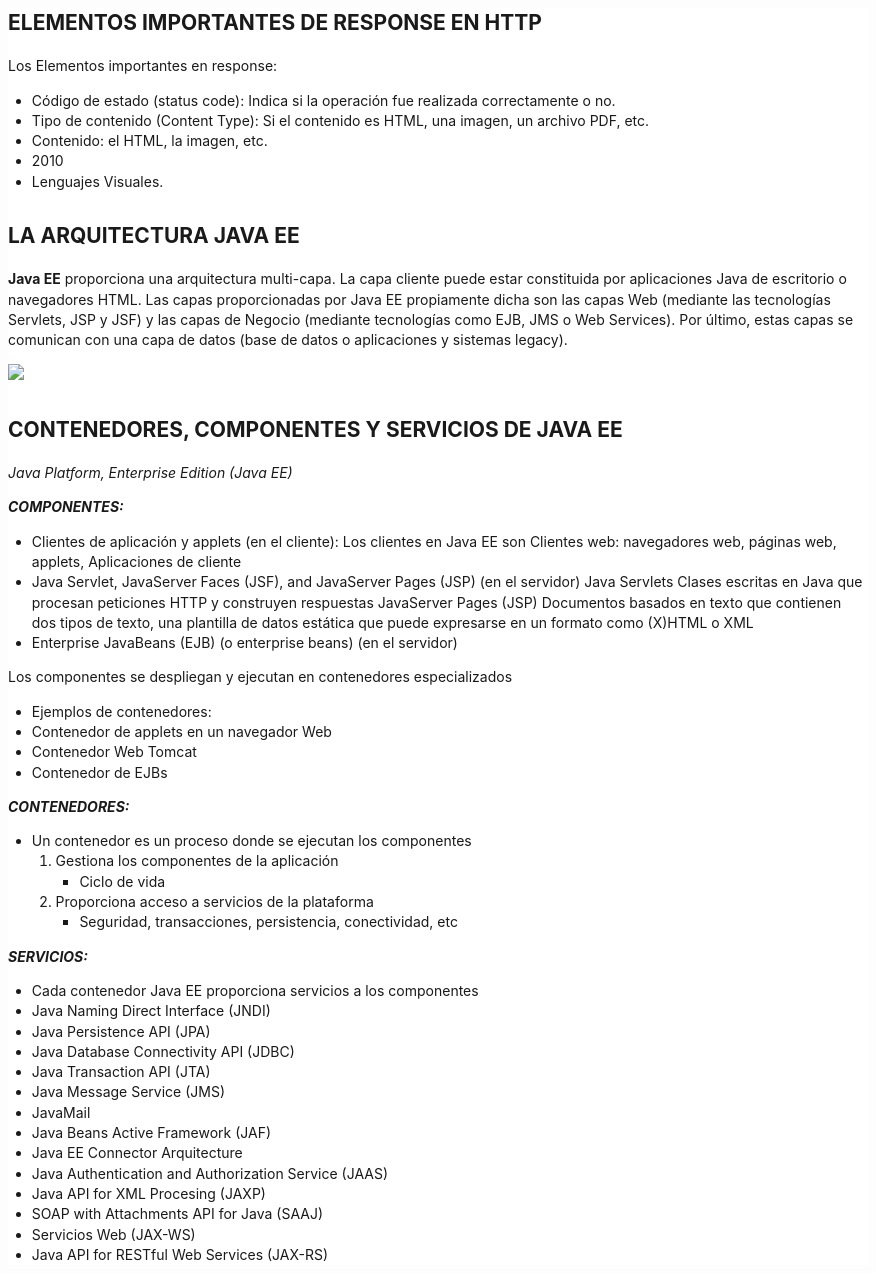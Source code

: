 ## ELEMENTOS IMPORTANTES DE RESPONSE EN HTTP
Los Elementos importantes en response:
- Código de estado (status code): Indica si la operación fue realizada correctamente o no.
- Tipo de contenido (Content Type): Si el contenido es HTML, una imagen, un archivo PDF, etc.
- Contenido: el HTML, la imagen, etc.
- 2010
- Lenguajes Visuales.

## LA ARQUITECTURA JAVA EE
**Java EE** proporciona una arquitectura multi-capa. La capa cliente puede estar constituida por aplicaciones Java de escritorio o navegadores HTML. Las capas proporcionadas por Java EE propiamente dicha son las capas Web (mediante las tecnologías Servlets, JSP y JSF) y las capas de Negocio (mediante tecnologías como EJB, JMS o Web Services). Por último, estas capas se comunican con una capa de datos (base de datos o aplicaciones y sistemas legacy).

![](https://1.bp.blogspot.com/-jjLugLMuPUQ/XVdrsKGmNZI/AAAAAAAAAcI/NmBb9ZVliyUbQ8GdAILZAkEEnxLBa3_DgCLcBGAs/s320/segundo%2Bgrafico.gif)

## CONTENEDORES, COMPONENTES Y SERVICIOS DE JAVA EE
*Java Platform, Enterprise Edition (Java EE)*

***COMPONENTES:***
- Clientes de aplicación y applets (en el cliente): Los clientes en Java EE son Clientes web: navegadores web, páginas web, applets, Aplicaciones de cliente
- Java Servlet, JavaServer Faces (JSF), and JavaServer Pages (JSP) (en el servidor) Java Servlets  Clases escritas en Java que procesan peticiones HTTP y construyen respuestas  JavaServer Pages (JSP)  Documentos basados en texto que contienen dos tipos de texto, una plantilla de datos estática que puede expresarse en un formato como (X)HTML o XML 
- Enterprise JavaBeans (EJB) (o enterprise beans) (en el servidor) 

Los componentes se despliegan y ejecutan en contenedores especializados 
- Ejemplos de contenedores: 
- Contenedor de applets en un navegador Web 
- Contenedor Web Tomcat 
- Contenedor de EJBs

***CONTENEDORES:***
- Un contenedor es un proceso donde se ejecutan los componentes
	1. Gestiona los componentes de la aplicación
		- Ciclo de vida
	2. Proporciona acceso a servicios de la plataforma
		- Seguridad, transacciones, persistencia, conectividad, etc

***SERVICIOS:***
- Cada contenedor Java EE proporciona servicios a los componentes
- Java Naming Direct Interface (JNDI)
- Java Persistence API (JPA)
- Java Database Connectivity API (JDBC)
- Java Transaction API (JTA)
- Java Message Service (JMS)
- JavaMail
- Java Beans Active Framework (JAF)
- Java EE Connector Arquitecture
- Java Authentication and Authorization Service (JAAS)
- Java API for XML Procesing (JAXP)
- SOAP with Attachments API for Java (SAAJ)
- Servicios Web (JAX-WS)
- Java API for RESTful Web Services (JAX-RS)
